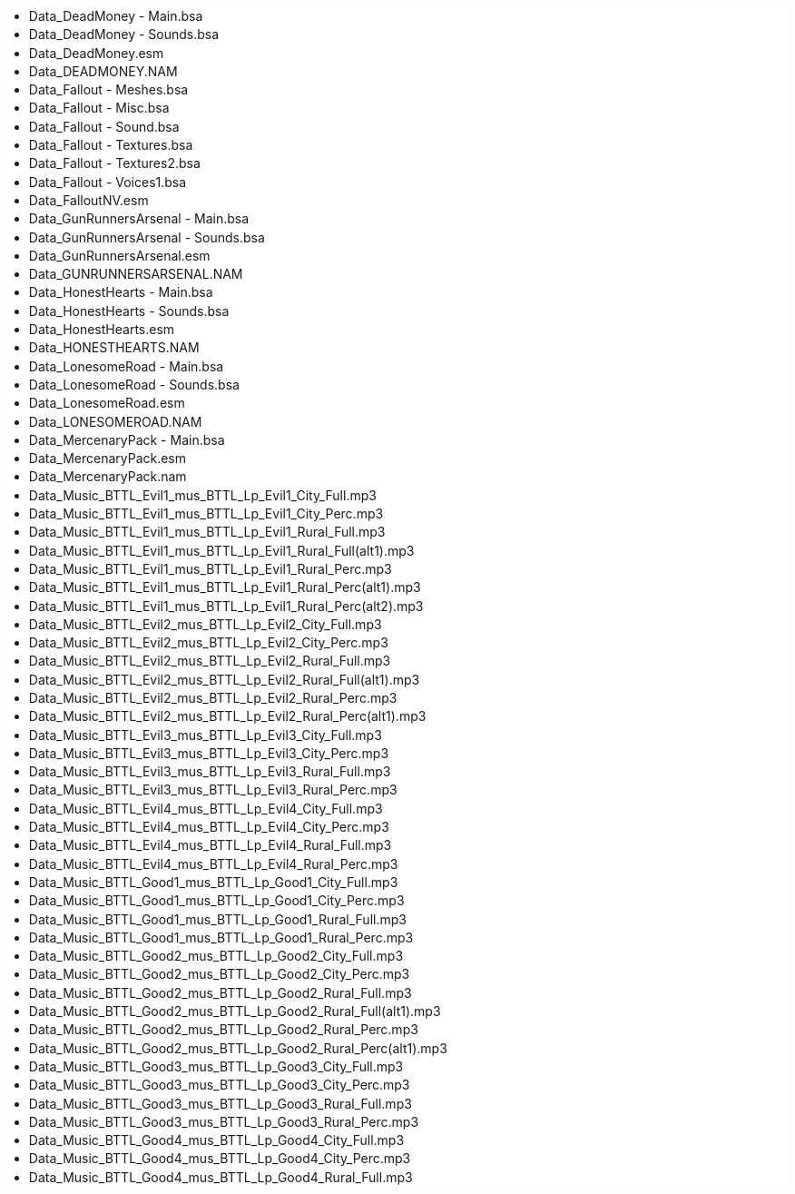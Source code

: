 *  Data_DeadMoney - Main.bsa
*  Data_DeadMoney - Sounds.bsa
*  Data_DeadMoney.esm
*  Data_DEADMONEY.NAM
*  Data_Fallout - Meshes.bsa
*  Data_Fallout - Misc.bsa
*  Data_Fallout - Sound.bsa
*  Data_Fallout - Textures.bsa
*  Data_Fallout - Textures2.bsa
*  Data_Fallout - Voices1.bsa
*  Data_FalloutNV.esm
*  Data_GunRunnersArsenal - Main.bsa
*  Data_GunRunnersArsenal - Sounds.bsa
*  Data_GunRunnersArsenal.esm
*  Data_GUNRUNNERSARSENAL.NAM
*  Data_HonestHearts - Main.bsa
*  Data_HonestHearts - Sounds.bsa
*  Data_HonestHearts.esm
*  Data_HONESTHEARTS.NAM
*  Data_LonesomeRoad - Main.bsa
*  Data_LonesomeRoad - Sounds.bsa
*  Data_LonesomeRoad.esm
*  Data_LONESOMEROAD.NAM
*  Data_MercenaryPack - Main.bsa
*  Data_MercenaryPack.esm
*  Data_MercenaryPack.nam
*  Data_Music_BTTL_Evil1_mus_BTTL_Lp_Evil1_City_Full.mp3
*  Data_Music_BTTL_Evil1_mus_BTTL_Lp_Evil1_City_Perc.mp3
*  Data_Music_BTTL_Evil1_mus_BTTL_Lp_Evil1_Rural_Full.mp3
*  Data_Music_BTTL_Evil1_mus_BTTL_Lp_Evil1_Rural_Full(alt1).mp3
*  Data_Music_BTTL_Evil1_mus_BTTL_Lp_Evil1_Rural_Perc.mp3
*  Data_Music_BTTL_Evil1_mus_BTTL_Lp_Evil1_Rural_Perc(alt1).mp3
*  Data_Music_BTTL_Evil1_mus_BTTL_Lp_Evil1_Rural_Perc(alt2).mp3
*  Data_Music_BTTL_Evil2_mus_BTTL_Lp_Evil2_City_Full.mp3
*  Data_Music_BTTL_Evil2_mus_BTTL_Lp_Evil2_City_Perc.mp3
*  Data_Music_BTTL_Evil2_mus_BTTL_Lp_Evil2_Rural_Full.mp3
*  Data_Music_BTTL_Evil2_mus_BTTL_Lp_Evil2_Rural_Full(alt1).mp3
*  Data_Music_BTTL_Evil2_mus_BTTL_Lp_Evil2_Rural_Perc.mp3
*  Data_Music_BTTL_Evil2_mus_BTTL_Lp_Evil2_Rural_Perc(alt1).mp3
*  Data_Music_BTTL_Evil3_mus_BTTL_Lp_Evil3_City_Full.mp3
*  Data_Music_BTTL_Evil3_mus_BTTL_Lp_Evil3_City_Perc.mp3
*  Data_Music_BTTL_Evil3_mus_BTTL_Lp_Evil3_Rural_Full.mp3
*  Data_Music_BTTL_Evil3_mus_BTTL_Lp_Evil3_Rural_Perc.mp3
*  Data_Music_BTTL_Evil4_mus_BTTL_Lp_Evil4_City_Full.mp3
*  Data_Music_BTTL_Evil4_mus_BTTL_Lp_Evil4_City_Perc.mp3
*  Data_Music_BTTL_Evil4_mus_BTTL_Lp_Evil4_Rural_Full.mp3
*  Data_Music_BTTL_Evil4_mus_BTTL_Lp_Evil4_Rural_Perc.mp3
*  Data_Music_BTTL_Good1_mus_BTTL_Lp_Good1_City_Full.mp3
*  Data_Music_BTTL_Good1_mus_BTTL_Lp_Good1_City_Perc.mp3
*  Data_Music_BTTL_Good1_mus_BTTL_Lp_Good1_Rural_Full.mp3
*  Data_Music_BTTL_Good1_mus_BTTL_Lp_Good1_Rural_Perc.mp3
*  Data_Music_BTTL_Good2_mus_BTTL_Lp_Good2_City_Full.mp3
*  Data_Music_BTTL_Good2_mus_BTTL_Lp_Good2_City_Perc.mp3
*  Data_Music_BTTL_Good2_mus_BTTL_Lp_Good2_Rural_Full.mp3
*  Data_Music_BTTL_Good2_mus_BTTL_Lp_Good2_Rural_Full(alt1).mp3
*  Data_Music_BTTL_Good2_mus_BTTL_Lp_Good2_Rural_Perc.mp3
*  Data_Music_BTTL_Good2_mus_BTTL_Lp_Good2_Rural_Perc(alt1).mp3
*  Data_Music_BTTL_Good3_mus_BTTL_Lp_Good3_City_Full.mp3
*  Data_Music_BTTL_Good3_mus_BTTL_Lp_Good3_City_Perc.mp3
*  Data_Music_BTTL_Good3_mus_BTTL_Lp_Good3_Rural_Full.mp3
*  Data_Music_BTTL_Good3_mus_BTTL_Lp_Good3_Rural_Perc.mp3
*  Data_Music_BTTL_Good4_mus_BTTL_Lp_Good4_City_Full.mp3
*  Data_Music_BTTL_Good4_mus_BTTL_Lp_Good4_City_Perc.mp3
*  Data_Music_BTTL_Good4_mus_BTTL_Lp_Good4_Rural_Full.mp3